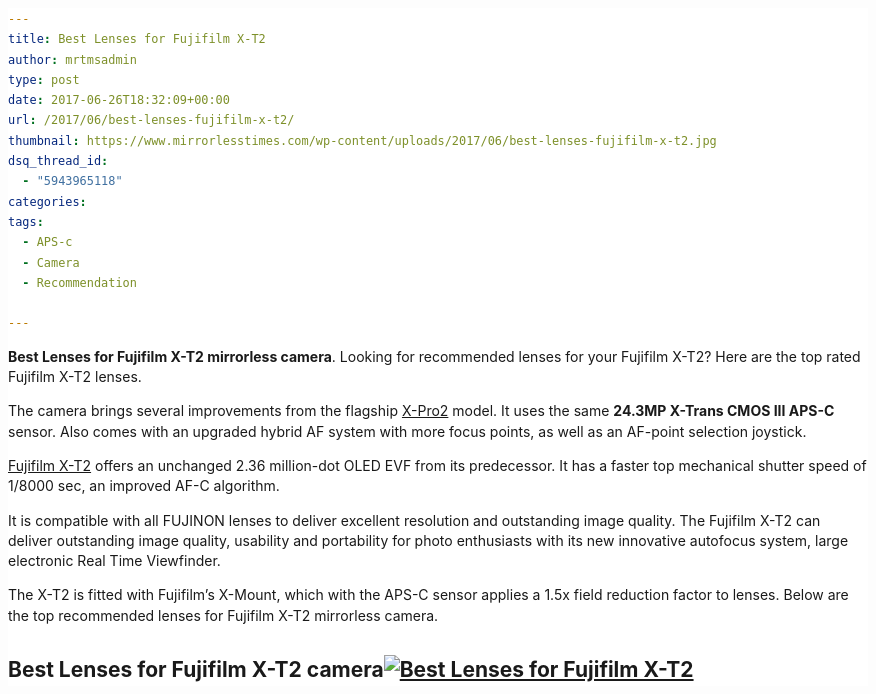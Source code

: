 ```yaml
---
title: Best Lenses for Fujifilm X-T2
author: mrtmsadmin
type: post
date: 2017-06-26T18:32:09+00:00
url: /2017/06/best-lenses-fujifilm-x-t2/
thumbnail: https://www.mirrorlesstimes.com/wp-content/uploads/2017/06/best-lenses-fujifilm-x-t2.jpg
dsq_thread_id:
  - "5943965118"
categories:
tags:
  - APS-c
  - Camera
  - Recommendation

---
```

**Best Lenses for Fujifilm X-T2 mirrorless camera**. Looking for recommended lenses for your Fujifilm X-T2? Here are the top rated Fujifilm X-T2 lenses.

The camera brings several improvements from the flagship [X-Pro2][1] model. It uses the same **24.3MP X-Trans CMOS III APS-C** sensor. Also comes with an upgraded hybrid AF system with more focus points, as well as an AF-point selection joystick.

[Fujifilm X-T2][2] offers an unchanged 2.36 million-dot OLED EVF from its predecessor. It has a faster top mechanical shutter speed of 1/8000 sec, an improved AF-C algorithm.

It is compatible with all FUJINON lenses to deliver excellent resolution and outstanding image quality. The Fujifilm X-T2 can deliver outstanding image quality, usability and portability for photo enthusiasts with its new innovative autofocus system, large electronic Real Time Viewfinder.

The X-T2 is fitted with Fujifilm’s X-Mount, which with the APS-C sensor applies a 1.5x field reduction factor to lenses. Below are the top recommended lenses for Fujifilm X-T2 mirrorless camera. <span id="more-1115"></span>

## **Best Lenses for Fujifilm X-T2 camera**[<img class="aligncenter wp-image-1175 size-full" title="Best Lenses for Fujifilm X-T2" src="https://i0.wp.com/www.mirrorlesstimes.com/wp-content/uploads/2017/06/best-lenses-fujifilm-x-t2.jpg?resize=600%2C375&#038;ssl=1" alt="Best Lenses for Fujifilm X-T2" width="600" height="375" srcset="https://i0.wp.com/www.mirrorlesstimes.com/wp-content/uploads/2017/06/best-lenses-fujifilm-x-t2.jpg?w=1200&ssl=1 1200w, https://i0.wp.com/www.mirrorlesstimes.com/wp-content/uploads/2017/06/best-lenses-fujifilm-x-t2.jpg?resize=300%2C188&ssl=1 300w, https://i0.wp.com/www.mirrorlesstimes.com/wp-content/uploads/2017/06/best-lenses-fujifilm-x-t2.jpg?resize=768%2C480&ssl=1 768w, https://i0.wp.com/www.mirrorlesstimes.com/wp-content/uploads/2017/06/best-lenses-fujifilm-x-t2.jpg?resize=1024%2C640&ssl=1 1024w" sizes="(max-width: 600px) 100vw, 600px" data-recalc-dims="1" />][3]


 [1]: http://amzn.to/2s91Mpo
 [2]: https://www.mirrorlesstimes.com/2016/07/fujifilm-x-t2/
 [3]: https://i0.wp.com/www.mirrorlesstimes.com/wp-content/uploads/2017/06/best-lenses-fujifilm-x-t2.jpg?ssl=1
 [4]: #1
 [5]: #2
 [6]: #3
 [7]: #4
 [8]: #5
 [9]: #6